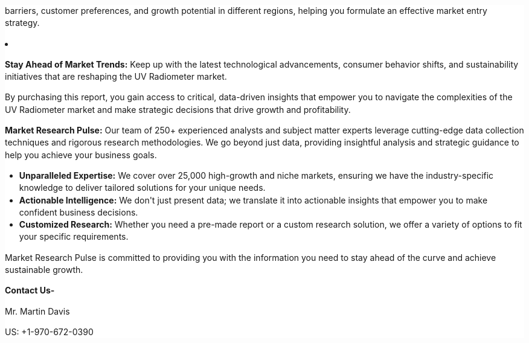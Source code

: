 barriers, customer preferences, and growth potential in different regions, helping you formulate an effective market entry strategy.</p></li><li><p><strong>Stay Ahead of Market Trends:</strong> Keep up with the latest technological advancements, consumer behavior shifts, and sustainability initiatives that are reshaping the UV Radiometer market.</p></li></ol><p>By purchasing this report, you gain access to critical, data-driven insights that empower you to navigate the complexities of the UV Radiometer market and make strategic decisions that drive growth and profitability.</p><p><strong>Market Research Pulse:</strong>&nbsp;Our team of 250+ experienced analysts and subject matter experts leverage cutting-edge data collection techniques and rigorous research methodologies. We go beyond just data, providing insightful analysis and strategic guidance to help you achieve your business goals.</p><ul><li><strong>Unparalleled Expertise:</strong>&nbsp;We cover over 25,000 high-growth and niche markets, ensuring we have the industry-specific knowledge to deliver tailored solutions for your unique needs.</li><li><strong>Actionable Intelligence:</strong>&nbsp;We don't just present data; we translate it into actionable insights that empower you to make confident business decisions.</li><li><strong>Customized Research:</strong>&nbsp;Whether you need a pre-made report or a custom research solution, we offer a variety of options to fit your specific requirements.</li></ul><p>Market Research Pulse is committed to providing you with the information you need to stay ahead of the curve and achieve sustainable growth.</p><p><strong>Contact Us-</strong></p><p>Mr. Martin Davis</p><p>US: +1-970-672-0390</p>
